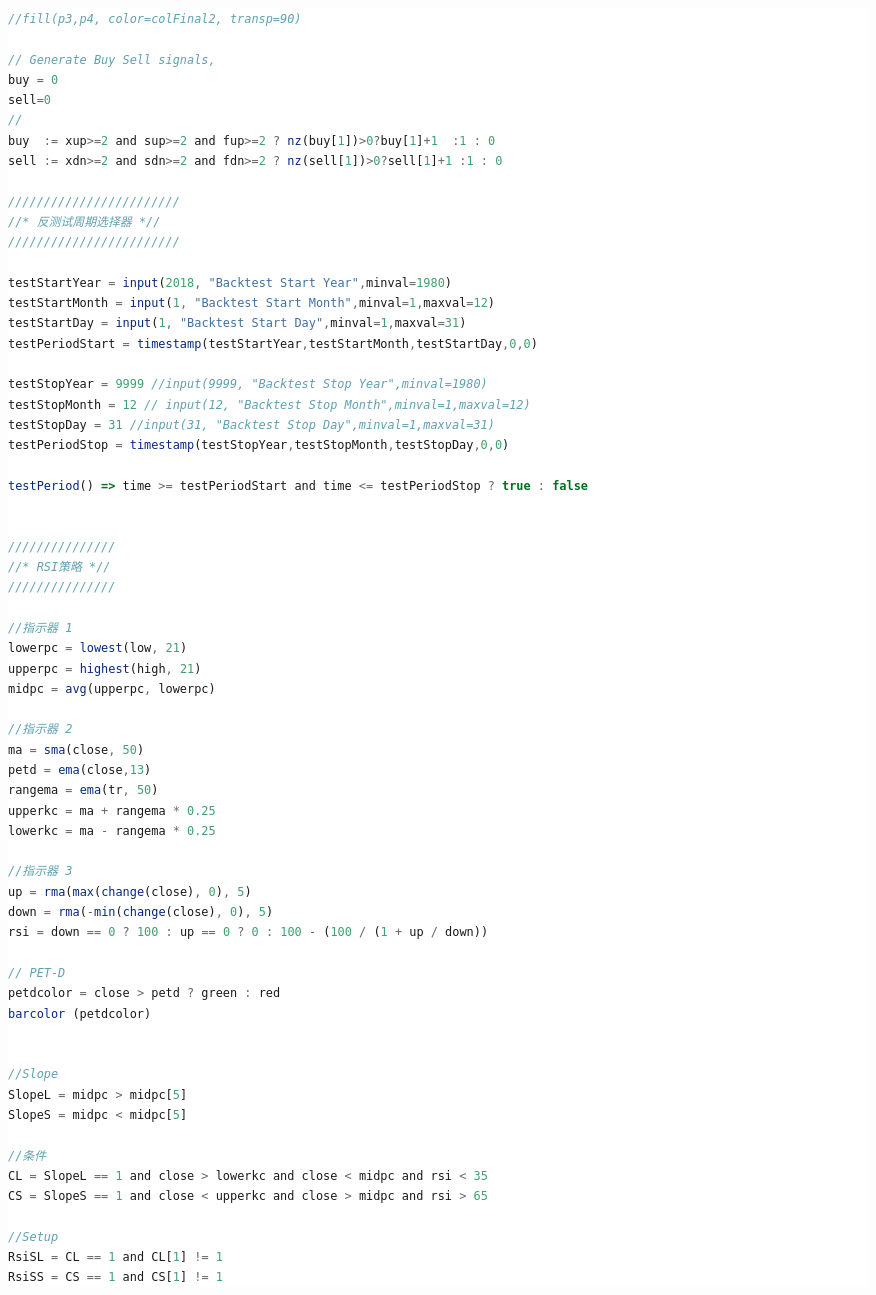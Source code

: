 ``` javascript
//fill(p3,p4, color=colFinal2, transp=90)

// Generate Buy Sell signals, 
buy = 0
sell=0
//
buy  := xup>=2 and sup>=2 and fup>=2 ? nz(buy[1])>0?buy[1]+1  :1 : 0
sell := xdn>=2 and sdn>=2 and fdn>=2 ? nz(sell[1])>0?sell[1]+1 :1 : 0

////////////////////////
//* 反测试周期选择器 *//
////////////////////////

testStartYear = input(2018, "Backtest Start Year",minval=1980)
testStartMonth = input(1, "Backtest Start Month",minval=1,maxval=12)
testStartDay = input(1, "Backtest Start Day",minval=1,maxval=31)
testPeriodStart = timestamp(testStartYear,testStartMonth,testStartDay,0,0)

testStopYear = 9999 //input(9999, "Backtest Stop Year",minval=1980)
testStopMonth = 12 // input(12, "Backtest Stop Month",minval=1,maxval=12)
testStopDay = 31 //input(31, "Backtest Stop Day",minval=1,maxval=31)
testPeriodStop = timestamp(testStopYear,testStopMonth,testStopDay,0,0)

testPeriod() => time >= testPeriodStart and time <= testPeriodStop ? true : false


///////////////
//* RSI策略 *//
///////////////

//指示器 1
lowerpc = lowest(low, 21)
upperpc = highest(high, 21)
midpc = avg(upperpc, lowerpc)

//指示器 2
ma = sma(close, 50)
petd = ema(close,13)
rangema = ema(tr, 50)
upperkc = ma + rangema * 0.25
lowerkc = ma - rangema * 0.25

//指示器 3
up = rma(max(change(close), 0), 5)
down = rma(-min(change(close), 0), 5)
rsi = down == 0 ? 100 : up == 0 ? 0 : 100 - (100 / (1 + up / down))

// PET-D
petdcolor = close > petd ? green : red
barcolor (petdcolor)


//Slope
SlopeL = midpc > midpc[5]
SlopeS = midpc < midpc[5]

//条件
CL = SlopeL == 1 and close > lowerkc and close < midpc and rsi < 35 
CS = SlopeS == 1 and close < upperkc and close > midpc and rsi > 65 

//Setup
RsiSL = CL == 1 and CL[1] != 1
RsiSS = CS == 1 and CS[1] != 1
```